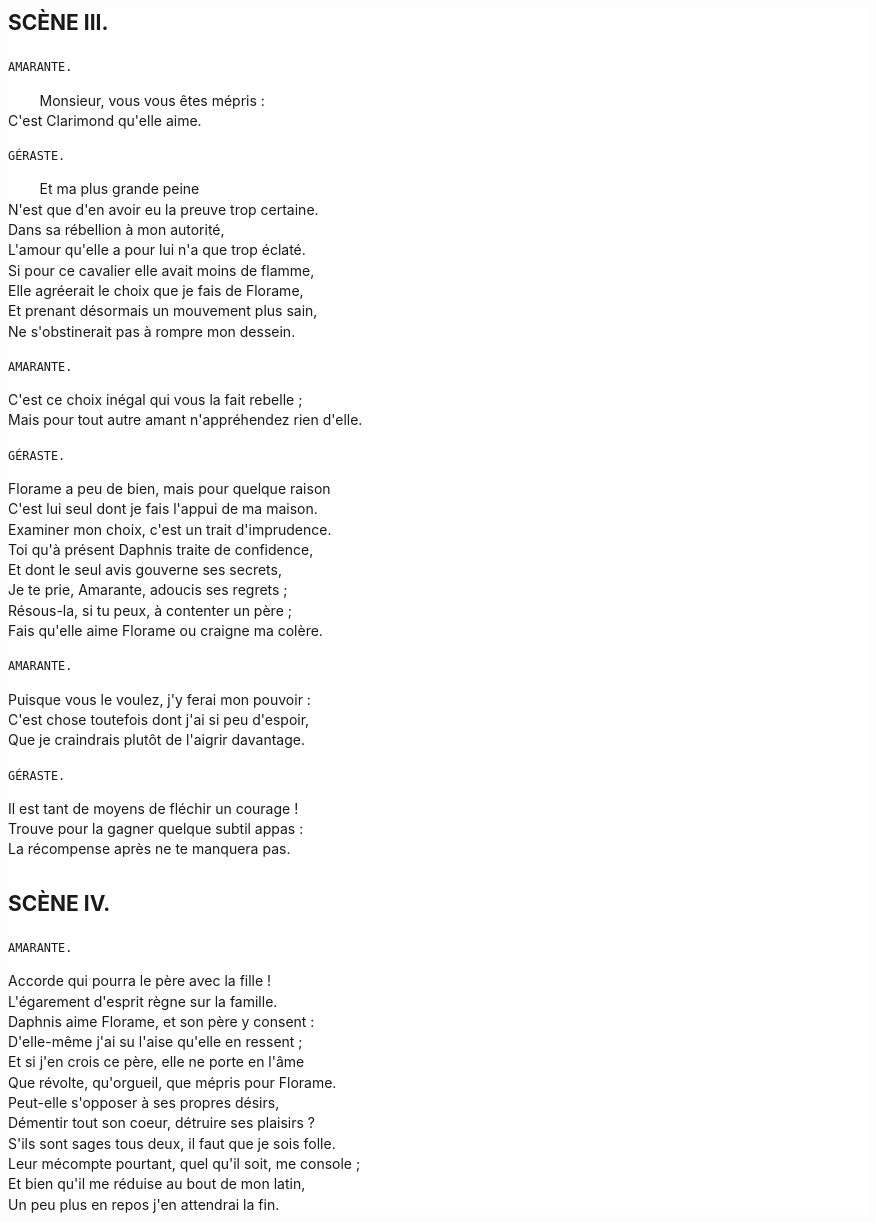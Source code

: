 
## SCÈNE III.

    AMARANTE.
        Monsieur, vous vous êtes mépris :  
C'est Clarimond qu'elle aime.  

    GÉRASTE.
        Et ma plus grande peine  
N'est que d'en avoir eu la preuve trop certaine.  
Dans sa rébellion à mon autorité,  
L'amour qu'elle a pour lui n'a que trop éclaté.  
Si pour ce cavalier elle avait moins de flamme,  
Elle agréerait le choix que je fais de Florame,  
Et prenant désormais un mouvement plus sain,  
Ne s'obstinerait pas à rompre mon dessein.  

    AMARANTE.
C'est ce choix inégal qui vous la fait rebelle ;  
Mais pour tout autre amant n'appréhendez rien d'elle.  

    GÉRASTE.
Florame a peu de bien, mais pour quelque raison  
C'est lui seul dont je fais l'appui de ma maison.  
Examiner mon choix, c'est un trait d'imprudence.  
Toi qu'à présent Daphnis traite de confidence,  
Et dont le seul avis gouverne ses secrets,  
Je te prie, Amarante, adoucis ses regrets ;  
Résous-la, si tu peux, à contenter un père ;  
Fais qu'elle aime Florame ou craigne ma colère.  

    AMARANTE.
Puisque vous le voulez, j'y ferai mon pouvoir :  
C'est chose toutefois dont j'ai si peu d'espoir,  
Que je craindrais plutôt de l'aigrir davantage.  

    GÉRASTE.
Il est tant de moyens de fléchir un courage !  
Trouve pour la gagner quelque subtil appas :  
La récompense après ne te manquera pas.  


## SCÈNE IV.

    AMARANTE.
Accorde qui pourra le père avec la fille !  
L'égarement d'esprit règne sur la famille.  
Daphnis aime Florame, et son père y consent :  
D'elle-même j'ai su l'aise qu'elle en ressent ;  
Et si j'en crois ce père, elle ne porte en l'âme  
Que révolte, qu'orgueil, que mépris pour Florame.  
Peut-elle s'opposer à ses propres désirs,  
Démentir tout son coeur, détruire ses plaisirs ?  
S'ils sont sages tous deux, il faut que je sois folle.  
Leur mécompte pourtant, quel qu'il soit, me console ;  
Et bien qu'il me réduise au bout de mon latin,  
Un peu plus en repos j'en attendrai la fin.  
